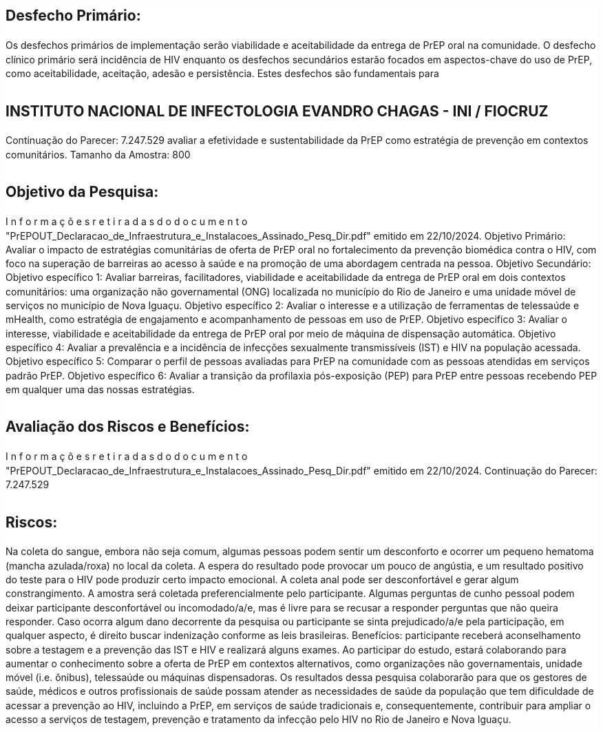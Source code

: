 ## Desfecho Primário:
Os desfechos primários de implementação serão viabilidade e aceitabilidade da entrega de PrEP oral na comunidade. O desfecho clínico primário será incidência de HIV enquanto os desfechos secundários estarão focados em aspectos-chave do uso de PrEP, como aceitabilidade, aceitação, adesão e persistência. Estes desfechos são fundamentais para

## INSTITUTO NACIONAL DE INFECTOLOGIA EVANDRO CHAGAS - INI / FIOCRUZ

Continuação do Parecer: 7.247.529
avaliar a efetividade e sustentabilidade da PrEP como estratégia de prevenção em contextos comunitários.
Tamanho da Amostra: 800

## Objetivo da Pesquisa:
I n f o r m a ç õ e s r e t i r a d a s d o d o c u m e n t o
"PrEPOUT\_Declaracao\_de\_Infraestrutura\_e\_Instalacoes\_Assinado\_Pesq\_Dir.pdf" emitido em 22/10/2024. Objetivo Primário:
Avaliar o impacto de estratégias comunitárias de oferta de PrEP oral no fortalecimento da prevenção biomédica contra o HIV, com foco na superação de barreiras ao acesso à saúde e na promoção de uma abordagem centrada na pessoa.
Objetivo Secundário:
Objetivo específico 1: Avaliar barreiras, facilitadores, viabilidade e aceitabilidade da entrega de PrEP oral em dois contextos comunitários: uma organização não governamental (ONG) localizada no município do Rio de Janeiro e uma unidade móvel de serviços no município de Nova Iguaçu. Objetivo específico 2: Avaliar o interesse e a utilização de ferramentas de telessaúde e mHealth, como estratégia de engajamento e acompanhamento de pessoas em uso de PrEP.
Objetivo especifico 3: Avaliar o interesse, viabilidade e aceitabilidade da entrega de PrEP oral por meio de máquina de dispensação automática.
Objetivo específico 4: Avaliar a prevalência e a incidência de infecções sexualmente transmissíveis (IST) e HIV na população acessada.
Objetivo específico 5: Comparar o perfil de pessoas avaliadas para PrEP na comunidade com as pessoas atendidas em serviços padrão PrEP.
Objetivo específico 6: Avaliar a transição da profilaxia pós-exposição (PEP) para PrEP entre pessoas recebendo PEP em qualquer uma das nossas estratégias.

## Avaliação dos Riscos e Benefícios:
I n f o r m a ç õ e s r e t i r a d a s d o d o c u m e n t o
"PrEPOUT\_Declaracao\_de\_Infraestrutura\_e\_Instalacoes\_Assinado\_Pesq\_Dir.pdf" emitido em 22/10/2024.
Continuação do Parecer: 7.247.529

## Riscos:
Na coleta do sangue, embora não seja comum, algumas pessoas podem sentir um desconforto e ocorrer um pequeno hematoma (mancha azulada/roxa) no local da coleta. A espera do resultado pode provocar um pouco de angústia, e um resultado positivo do teste para o HIV pode produzir certo impacto emocional. A coleta  anal  pode  ser  desconfortável  e  gerar  algum  constrangimento.  A  amostra  será  coletada preferencialmente pelo participante. Algumas perguntas de cunho pessoal podem deixar participante desconfortável ou incomodado/a/e, mas é livre para se recusar a responder perguntas que não queira responder. Caso ocorra algum dano decorrente da pesquisa ou participante se sinta prejudicado/a/e pela participação, em qualquer aspecto, é direito buscar indenização conforme as leis brasileiras.
Benefícios:
participante receberá aconselhamento sobre a testagem e a prevenção das IST e HIV e realizará alguns exames. Ao participar do estudo, estará colaborando para aumentar o conhecimento sobre a oferta de PrEP em contextos alternativos, como organizações não governamentais, unidade móvel (i.e. ônibus), telessaúde ou máquinas dispensadoras. Os resultados dessa pesquisa colaborarão para que os gestores de saúde, médicos e outros profissionais de saúde possam atender as necessidades de saúde da população que tem dificuldade de acessar a prevenção ao HIV, incluindo a PrEP, em serviços de saúde tradicionais e, consequentemente, contribuir para ampliar o acesso a serviços de testagem, prevenção e tratamento da infecção pelo HIV no Rio de Janeiro e Nova Iguaçu.
